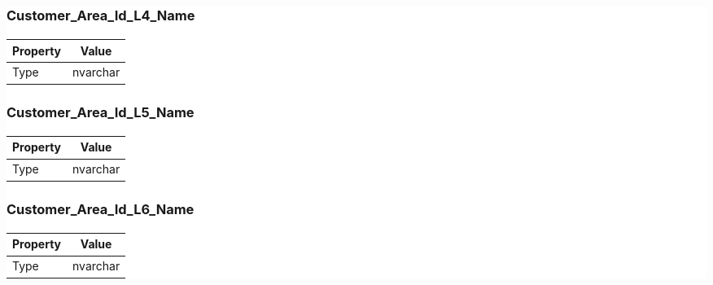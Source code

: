 ### Customer_Area_Id_L4_Name

| Property | Value |
| - | - |
|Type|nvarchar|

### Customer_Area_Id_L5_Name

| Property | Value |
| - | - |
|Type|nvarchar|

### Customer_Area_Id_L6_Name

| Property | Value |
| - | - |
|Type|nvarchar|


